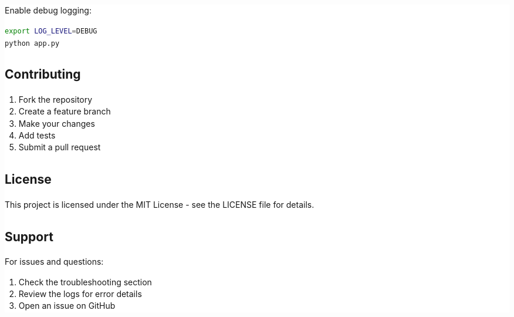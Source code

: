 Enable debug logging:
```bash
export LOG_LEVEL=DEBUG
python app.py
```

## Contributing

1. Fork the repository
2. Create a feature branch
3. Make your changes
4. Add tests
5. Submit a pull request

## License

This project is licensed under the MIT License - see the LICENSE file for details.

## Support

For issues and questions:
1. Check the troubleshooting section
2. Review the logs for error details
3. Open an issue on GitHub 